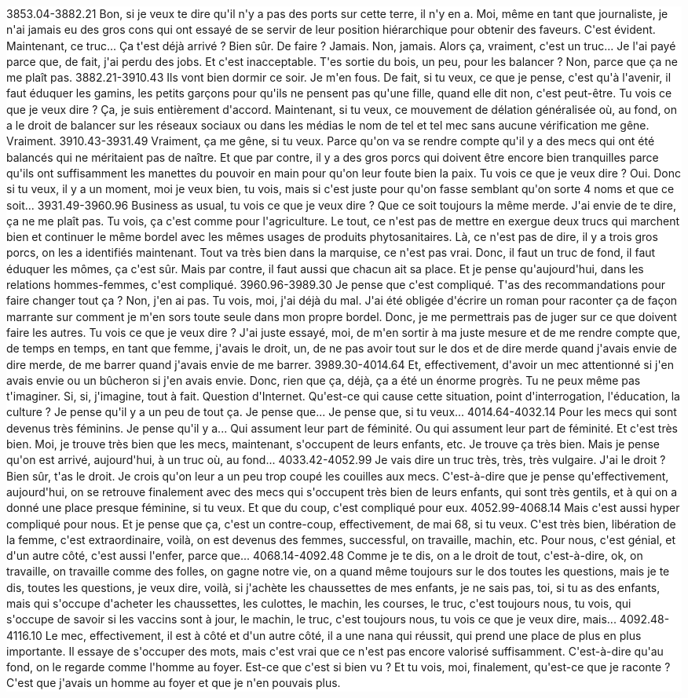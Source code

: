 3853.04-3882.21   Bon, si je veux te dire qu'il n'y a pas des ports sur cette terre, il n'y en a. Moi, même en tant que journaliste, je n'ai jamais eu des gros cons qui ont essayé de se servir de leur position hiérarchique pour obtenir des faveurs. C'est évident. Maintenant, ce truc... Ça t'est déjà arrivé ? Bien sûr. De faire ? Jamais. Non, jamais. Alors ça, vraiment, c'est un truc... Je l'ai payé parce que, de fait, j'ai perdu des jobs. Et c'est inacceptable. T'es sortie du bois, un peu, pour les balancer ? Non, parce que ça ne me plaît pas.
3882.21-3910.43   Ils vont bien dormir ce soir. Je m'en fous. De fait, si tu veux, ce que je pense, c'est qu'à l'avenir, il faut éduquer les gamins, les petits garçons pour qu'ils ne pensent pas qu'une fille, quand elle dit non, c'est peut-être. Tu vois ce que je veux dire ? Ça, je suis entièrement d'accord. Maintenant, si tu veux, ce mouvement de délation généralisée où, au fond, on a le droit de balancer sur les réseaux sociaux ou dans les médias le nom de tel et tel mec sans aucune vérification me gêne. Vraiment.
3910.43-3931.49   Vraiment, ça me gêne, si tu veux. Parce qu'on va se rendre compte qu'il y a des mecs qui ont été balancés qui ne méritaient pas de naître. Et que par contre, il y a des gros porcs qui doivent être encore bien tranquilles parce qu'ils ont suffisamment les manettes du pouvoir en main pour qu'on leur foute bien la paix. Tu vois ce que je veux dire ? Oui. Donc si tu veux, il y a un moment, moi je veux bien, tu vois, mais si c'est juste pour qu'on fasse semblant qu'on sorte 4 noms et que ce soit...
3931.49-3960.96   Business as usual, tu vois ce que je veux dire ? Que ce soit toujours la même merde. J'ai envie de te dire, ça ne me plaît pas. Tu vois, ça c'est comme pour l'agriculture. Le tout, ce n'est pas de mettre en exergue deux trucs qui marchent bien et continuer le même bordel avec les mêmes usages de produits phytosanitaires. Là, ce n'est pas de dire, il y a trois gros porcs, on les a identifiés maintenant. Tout va très bien dans la marquise, ce n'est pas vrai. Donc, il faut un truc de fond, il faut éduquer les mômes, ça c'est sûr. Mais par contre, il faut aussi que chacun ait sa place. Et je pense qu'aujourd'hui, dans les relations hommes-femmes, c'est compliqué.
3960.96-3989.30   Je pense que c'est compliqué. T'as des recommandations pour faire changer tout ça ? Non, j'en ai pas. Tu vois, moi, j'ai déjà du mal. J'ai été obligée d'écrire un roman pour raconter ça de façon marrante sur comment je m'en sors toute seule dans mon propre bordel. Donc, je me permettrais pas de juger sur ce que doivent faire les autres. Tu vois ce que je veux dire ? J'ai juste essayé, moi, de m'en sortir à ma juste mesure et de me rendre compte que, de temps en temps, en tant que femme, j'avais le droit, un, de ne pas avoir tout sur le dos et de dire merde quand j'avais envie de dire merde, de me barrer quand j'avais envie de me barrer.
3989.30-4014.64   Et, effectivement, d'avoir un mec attentionné si j'en avais envie ou un bûcheron si j'en avais envie. Donc, rien que ça, déjà, ça a été un énorme progrès. Tu ne peux même pas t'imaginer. Si, si, j'imagine, tout à fait. Question d'Internet. Qu'est-ce qui cause cette situation, point d'interrogation, l'éducation, la culture ? Je pense qu'il y a un peu de tout ça. Je pense que... Je pense que, si tu veux...
4014.64-4032.14   Pour les mecs qui sont devenus très féminins. Je pense qu'il y a... Qui assument leur part de féminité. Ou qui assument leur part de féminité. Et c'est très bien. Moi, je trouve très bien que les mecs, maintenant, s'occupent de leurs enfants, etc. Je trouve ça très bien. Mais je pense qu'on est arrivé, aujourd'hui, à un truc où, au fond...
4033.42-4052.99   Je vais dire un truc très, très, très vulgaire. J'ai le droit ? Bien sûr, t'as le droit. Je crois qu'on leur a un peu trop coupé les couilles aux mecs. C'est-à-dire que je pense qu'effectivement, aujourd'hui, on se retrouve finalement avec des mecs qui s'occupent très bien de leurs enfants, qui sont très gentils, et à qui on a donné une place presque féminine, si tu veux. Et que du coup, c'est compliqué pour eux.
4052.99-4068.14   Mais c'est aussi hyper compliqué pour nous. Et je pense que ça, c'est un contre-coup, effectivement, de mai 68, si tu veux. C'est très bien, libération de la femme, c'est extraordinaire, voilà, on est devenus des femmes, successful, on travaille, machin, etc. Pour nous, c'est génial, et d'un autre côté, c'est aussi l'enfer, parce que...
4068.14-4092.48   Comme je te dis, on a le droit de tout, c'est-à-dire, ok, on travaille, on travaille comme des folles, on gagne notre vie, on a quand même toujours sur le dos toutes les questions, mais je te dis, toutes les questions, je veux dire, voilà, si j'achète les chaussettes de mes enfants, je ne sais pas, toi, si tu as des enfants, mais qui s'occupe d'acheter les chaussettes, les culottes, le machin, les courses, le truc, c'est toujours nous, tu vois, qui s'occupe de savoir si les vaccins sont à jour, le machin, le truc, c'est toujours nous, tu vois ce que je veux dire, mais...
4092.48-4116.10   Le mec, effectivement, il est à côté et d'un autre côté, il a une nana qui réussit, qui prend une place de plus en plus importante. Il essaye de s'occuper des mots, mais c'est vrai que ce n'est pas encore valorisé suffisamment. C'est-à-dire qu'au fond, on le regarde comme l'homme au foyer. Est-ce que c'est si bien vu ? Et tu vois, moi, finalement, qu'est-ce que je raconte ? C'est que j'avais un homme au foyer et que je n'en pouvais plus.